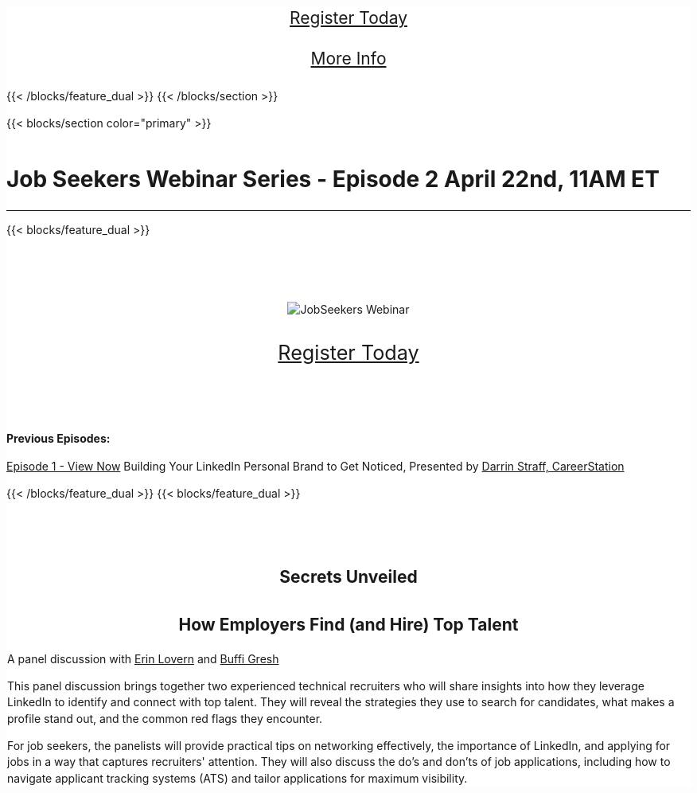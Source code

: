 


<div style="font-size:1.5em;text-align:center;margin-top:10px">

[Register Today](https://us02web.zoom.us/meeting/register/tlCtjtBxTwiOMFXIYYgJeA)

[More Info](https://ortelius.io/events/) 
</div>


{{< /blocks/feature_dual >}}
{{< /blocks/section >}}

{{< blocks/section color="primary" >}}

<h1 class="text-center">Job Seekers Webinar Series - Episode 2 April 22nd, 11AM ET</h1>
<hr>
{{< blocks/feature_dual >}}



<div style="text-align:center;width:100%;margin-top:80px">
<img src="/images/jobseekers-april2025.png" alt="JobSeekers Webinar" height="379px" width="589px" />
<p></p>


<div style="font-size:1.8em;text-align:center;margin-top:10px">

[Register Today](https://us02web.zoom.us/webinar/register/WN_rxUcJldOQbuDKMPJWMsE5Q) 

</div>

<div style="text-align:left;width:100%;margin-top:80px">
<strong>Previous Episodes:</strong>

[Episode 1 - View Now](https://youtu.be/vx2pp8p2SJ4)   Building Your LinkedIn Personal Brand to Get Noticed, Presented by [Darrin Straff, CareerStation](https://www.linkedin.com/in/darrinstraff/)
</div>


</div>
{{< /blocks/feature_dual >}}
{{< blocks/feature_dual >}}

<div style="text-align:center;width:100%;margin-top:80px">
<h2 class="text-center">Secrets Unveiled </h2>
<h2 class="text-center">How Employers Find (and Hire) Top Talent</h2>
</div>

<div style="margin-top:10px;margin-left:1px">

A panel discussion with [Erin Lovern](https://www.linkedin.com/in/erinlovern/) and [Buffi Gresh](https://www.linkedin.com/in/buffig/)

This panel discussion brings together two experienced technical recruiters who will share insights into how they leverage LinkedIn to identify and connect with top talent. They will reveal the strategies they use to search for candidates, what makes a profile stand out, and the common red flags they encounter.

For job seekers, the panelists will provide practical tips on networking effectively, the importance of LinkedIn, and applying for jobs in a way that captures recruiters' attention. They will also discuss the do’s and don’ts of job applications, including how to navigate applicant tracking systems (ATS) and tailor applications for maximum visibility.
